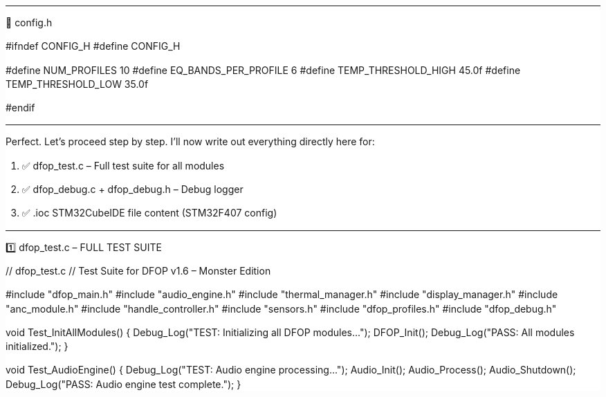 
---

📁 config.h

#ifndef CONFIG_H
#define CONFIG_H

#define NUM_PROFILES            10
#define EQ_BANDS_PER_PROFILE    6
#define TEMP_THRESHOLD_HIGH     45.0f
#define TEMP_THRESHOLD_LOW      35.0f

#endif


---
Perfect. Let’s proceed step by step. I’ll now write out everything directly here for:

1. ✅ dfop_test.c – Full test suite for all modules


2. ✅ dfop_debug.c + dfop_debug.h – Debug logger


3. ✅ .ioc STM32CubeIDE file content (STM32F407 config)




---

1️⃣ dfop_test.c – FULL TEST SUITE

// dfop_test.c
// Test Suite for DFOP v1.6 – Monster Edition

#include "dfop_main.h"
#include "audio_engine.h"
#include "thermal_manager.h"
#include "display_manager.h"
#include "anc_module.h"
#include "handle_controller.h"
#include "sensors.h"
#include "dfop_profiles.h"
#include "dfop_debug.h"

void Test_InitAllModules() {
    Debug_Log("TEST: Initializing all DFOP modules...");
    DFOP_Init();
    Debug_Log("PASS: All modules initialized.");
}

void Test_AudioEngine() {
    Debug_Log("TEST: Audio engine processing...");
    Audio_Init();
    Audio_Process();
    Audio_Shutdown();
    Debug_Log("PASS: Audio engine test complete.");
}
